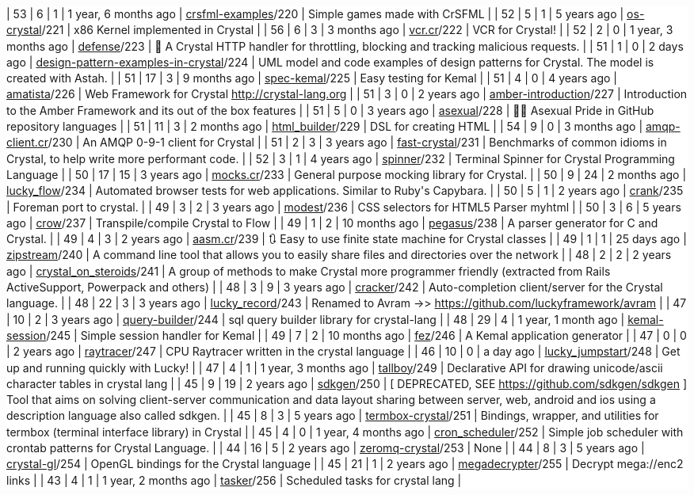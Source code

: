 | 53 | 6 | 1 | 1 year, 6 months ago | [crsfml-examples](https://github.com/oprypin/crsfml-examples)/220 | Simple games made with CrSFML |
| 52 | 5 | 1 | 5 years ago | [os-crystal](https://github.com/lbguilherme/os-crystal)/221 | x86 Kernel implemented in Crystal |
| 56 | 6 | 3 | 3 months ago | [vcr.cr](https://github.com/spoved/vcr.cr)/222 | VCR for Crystal! |
| 52 | 2 | 0 | 1 year, 3 months ago | [defense](https://github.com/defense-cr/defense)/223 | 🔮 A Crystal HTTP handler for throttling, blocking and tracking malicious requests. |
| 51 | 1 | 0 | 2 days ago | [design-pattern-examples-in-crystal](https://github.com/takaakit/design-pattern-examples-in-crystal)/224 | UML model and code examples of design patterns for Crystal. The model is created with Astah. |
| 51 | 17 | 3 | 9 months ago | [spec-kemal](https://github.com/kemalcr/spec-kemal)/225 | Easy testing for Kemal |
| 51 | 4 | 0 | 4 years ago | [amatista](https://github.com/werner/amatista)/226 | Web Framework for Crystal http://crystal-lang.org |
| 51 | 3 | 0 | 2 years ago | [amber-introduction](https://github.com/docelic/amber-introduction)/227 | Introduction to the Amber Framework and its out of the box features |
| 51 | 5 | 0 | 3 years ago | [asexual](https://github.com/alexwlchan/asexual)/228 | 🖤💜 Asexual Pride in GitHub repository languages |
| 51 | 11 | 3 | 2 months ago | [html_builder](https://github.com/crystal-lang/html_builder)/229 | DSL for creating HTML |
| 54 | 9 | 0 | 3 months ago | [amqp-client.cr](https://github.com/cloudamqp/amqp-client.cr)/230 | An AMQP 0-9-1 client for Crystal |
| 51 | 2 | 3 | 3 years ago | [fast-crystal](https://github.com/konung/fast-crystal)/231 | Benchmarks of common idioms in Crystal, to help write more performant code. |
| 52 | 3 | 1 | 4 years ago | [spinner](https://github.com/askn/spinner)/232 | Terminal Spinner for Crystal Programming Language |
| 50 | 17 | 15 | 3 years ago | [mocks.cr](https://github.com/waterlink/mocks.cr)/233 | General purpose mocking library for Crystal. |
| 50 | 9 | 24 | 2 months ago | [lucky_flow](https://github.com/luckyframework/lucky_flow)/234 | Automated browser tests for web applications. Similar to Ruby's Capybara. |
| 50 | 5 | 1 | 2 years ago | [crank](https://github.com/arktisklada/crank)/235 | Foreman port to crystal. |
| 49 | 3 | 2 | 3 years ago | [modest](https://github.com/kostya/modest)/236 | CSS selectors for HTML5 Parser myhtml |
| 50 | 3 | 6 | 5 years ago | [crow](https://github.com/geppetto-apps/crow)/237 | Transpile/compile Crystal to Flow |
| 49 | 1 | 2 | 10 months ago | [pegasus](https://github.com/DanilaFe/pegasus)/238 | A parser generator for C and Crystal. |
| 49 | 4 | 3 | 2 years ago | [aasm.cr](https://github.com/veelenga/aasm.cr)/239 | :arrows_clockwise: Easy to use finite state machine for Crystal classes |
| 49 | 1 | 1 | 25 days ago | [zipstream](https://github.com/mamantoha/zipstream)/240 | A command line tool that allows you to easily share files and directories over the network |
| 48 | 2 | 2 | 2 years ago | [crystal_on_steroids](https://github.com/werner/crystal_on_steroids)/241 | A group of methods to make Crystal more programmer friendly (extracted from Rails ActiveSupport, Powerpack and others) |
| 48 | 3 | 9 | 3 years ago | [cracker](https://github.com/TechMagister/cracker)/242 | Auto-completion client/server for the Crystal language. |
| 48 | 22 | 3 | 3 years ago | [lucky_record](https://github.com/luckyframework/lucky_record)/243 | Renamed to Avram ->> https://github.com/luckyframework/avram |
| 47 | 10 | 2 | 3 years ago | [query-builder](https://github.com/izniburak/query-builder)/244 | sql query builder library for crystal-lang |
| 48 | 29 | 4 | 1 year, 1 month ago | [kemal-session](https://github.com/kemalcr/kemal-session)/245 | Simple session handler for Kemal |
| 49 | 7 | 2 | 10 months ago | [fez](https://github.com/jwoertink/fez)/246 | A Kemal application generator |
| 47 | 0 | 0 | 2 years ago | [raytracer](https://github.com/l3kn/raytracer)/247 | CPU Raytracer written in the crystal language |
| 46 | 10 | 0 | a day ago | [lucky_jumpstart](https://github.com/stephendolan/lucky_jumpstart)/248 | Get up and running quickly with Lucky! |
| 47 | 4 | 1 | 1 year, 3 months ago | [tallboy](https://github.com/epoch/tallboy)/249 | Declarative API for drawing unicode/ascii character tables in crystal lang |
| 45 | 9 | 19 | 2 years ago | [sdkgen](https://github.com/cubos/sdkgen)/250 | [ DEPRECATED, SEE https://github.com/sdkgen/sdkgen ] Tool that aims on solving client-server communication and data layout sharing between server, web, android and ios using a description language also called sdkgen. |
| 45 | 8 | 3 | 5 years ago | [termbox-crystal](https://github.com/andrewsuzuki/termbox-crystal)/251 | Bindings, wrapper, and utilities for termbox (terminal interface library) in Crystal |
| 45 | 4 | 0 | 1 year, 4 months ago | [cron_scheduler](https://github.com/kostya/cron_scheduler)/252 | Simple job scheduler with crontab patterns for Crystal Language. |
| 44 | 16 | 5 | 2 years ago | [zeromq-crystal](https://github.com/crystal-community/zeromq-crystal)/253 | None |
| 44 | 8 | 3 | 5 years ago | [crystal-gl](https://github.com/ggiraldez/crystal-gl)/254 | OpenGL bindings for the Crystal language |
| 45 | 21 | 1 | 2 years ago | [megadecrypter](https://github.com/denysvitali/megadecrypter)/255 | Decrypt mega://enc2 links |
| 43 | 4 | 1 | 1 year, 2 months ago | [tasker](https://github.com/spider-gazelle/tasker)/256 | Scheduled tasks for crystal lang |